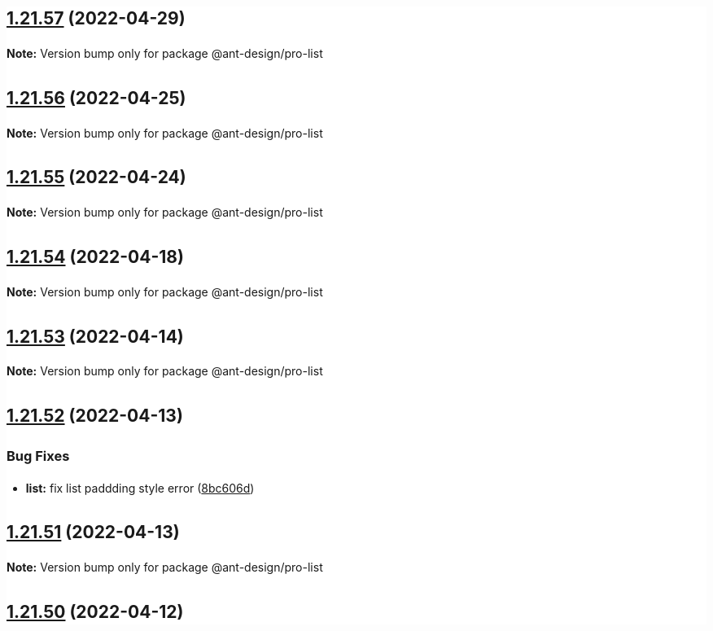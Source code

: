## [1.21.57](https://github.com/ant-design/pro-components/compare/@ant-design/pro-list@1.21.56...@ant-design/pro-list@1.21.57) (2022-04-29)

**Note:** Version bump only for package @ant-design/pro-list

## [1.21.56](https://github.com/ant-design/pro-components/compare/@ant-design/pro-list@1.21.55...@ant-design/pro-list@1.21.56) (2022-04-25)

**Note:** Version bump only for package @ant-design/pro-list

## [1.21.55](https://github.com/ant-design/pro-components/compare/@ant-design/pro-list@1.21.54...@ant-design/pro-list@1.21.55) (2022-04-24)

**Note:** Version bump only for package @ant-design/pro-list

## [1.21.54](https://github.com/ant-design/pro-components/compare/@ant-design/pro-list@1.21.53...@ant-design/pro-list@1.21.54) (2022-04-18)

**Note:** Version bump only for package @ant-design/pro-list

## [1.21.53](https://github.com/ant-design/pro-components/compare/@ant-design/pro-list@1.21.52...@ant-design/pro-list@1.21.53) (2022-04-14)

**Note:** Version bump only for package @ant-design/pro-list

## [1.21.52](https://github.com/ant-design/pro-components/compare/@ant-design/pro-list@1.21.51...@ant-design/pro-list@1.21.52) (2022-04-13)

### Bug Fixes

- **list:** fix list paddding style error ([8bc606d](https://github.com/ant-design/pro-components/commit/8bc606db0d33e1489629adb687e16b0384397e92))

## [1.21.51](https://github.com/ant-design/pro-components/compare/@ant-design/pro-list@1.21.50...@ant-design/pro-list@1.21.51) (2022-04-13)

**Note:** Version bump only for package @ant-design/pro-list

## [1.21.50](https://github.com/ant-design/pro-components/compare/@ant-design/pro-list@1.21.49...@ant-design/pro-list@1.21.50) (2022-04-12)
